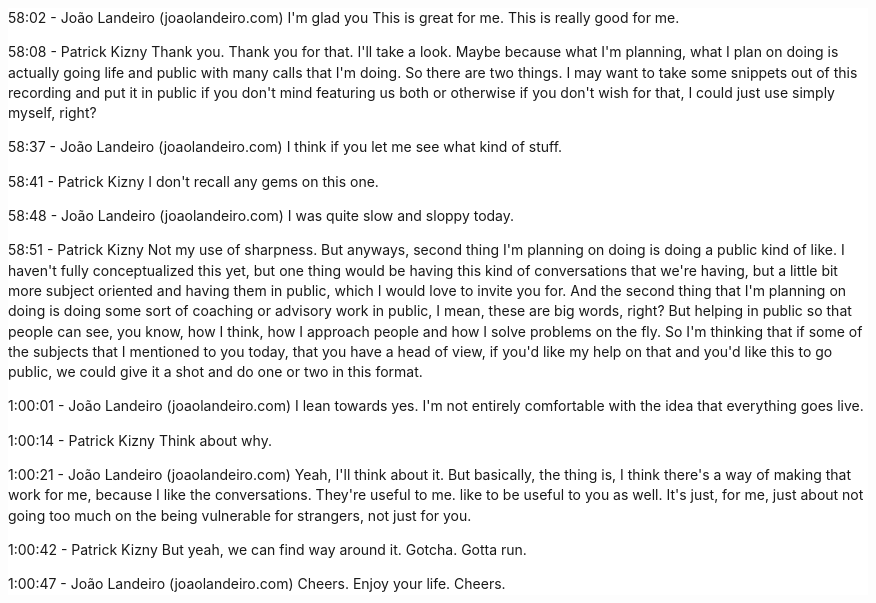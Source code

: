 58:02 - João Landeiro (joaolandeiro.com)
  I'm glad you This is great for me. This is really good for me.

58:08 - Patrick Kizny
  Thank you. Thank you for that. I'll take a look. Maybe because what I'm planning, what I plan on doing is actually going life and public with many calls that I'm doing.  So there are two things. I may want to take some snippets out of this recording and put it in public if you don't mind featuring us both or otherwise if you don't wish for that, I could just use simply myself, right?

58:37 - João Landeiro (joaolandeiro.com)
  I think if you let me see what kind of stuff.

58:41 - Patrick Kizny
  I don't recall any gems on this one.

58:48 - João Landeiro (joaolandeiro.com)
  I was quite slow and sloppy today.

58:51 - Patrick Kizny
  Not my use of sharpness. But anyways, second thing I'm planning on doing is doing a public kind of like.  I haven't fully conceptualized this yet, but one thing would be having this kind of conversations that we're having, but a little bit more subject oriented and having them in public, which I would love to invite you for.  And the second thing that I'm planning on doing is doing some sort of coaching or advisory work in public, I mean, these are big words, right?  But helping in public so that people can see, you know, how I think, how I approach people and how I solve problems on the fly.  So I'm thinking that if some of the subjects that I mentioned to you today, that you have a head of view, if you'd like my help on that and you'd like this to go public, we could give it a shot and do one or two in this format.

1:00:01 - João Landeiro (joaolandeiro.com)
  I lean towards yes. I'm not entirely comfortable with the idea that everything goes live.

1:00:14 - Patrick Kizny
  Think about why.

1:00:21 - João Landeiro (joaolandeiro.com)
  Yeah, I'll think about it. But basically, the thing is, I think there's a way of making that work for me, because I like the conversations.  They're useful to me. like to be useful to you as well. It's just, for me, just about not going too much on the being vulnerable for strangers, not just for you.

1:00:42 - Patrick Kizny
  But yeah, we can find way around it. Gotcha. Gotta run.

1:00:47 - João Landeiro (joaolandeiro.com)
  Cheers. Enjoy your life. Cheers.